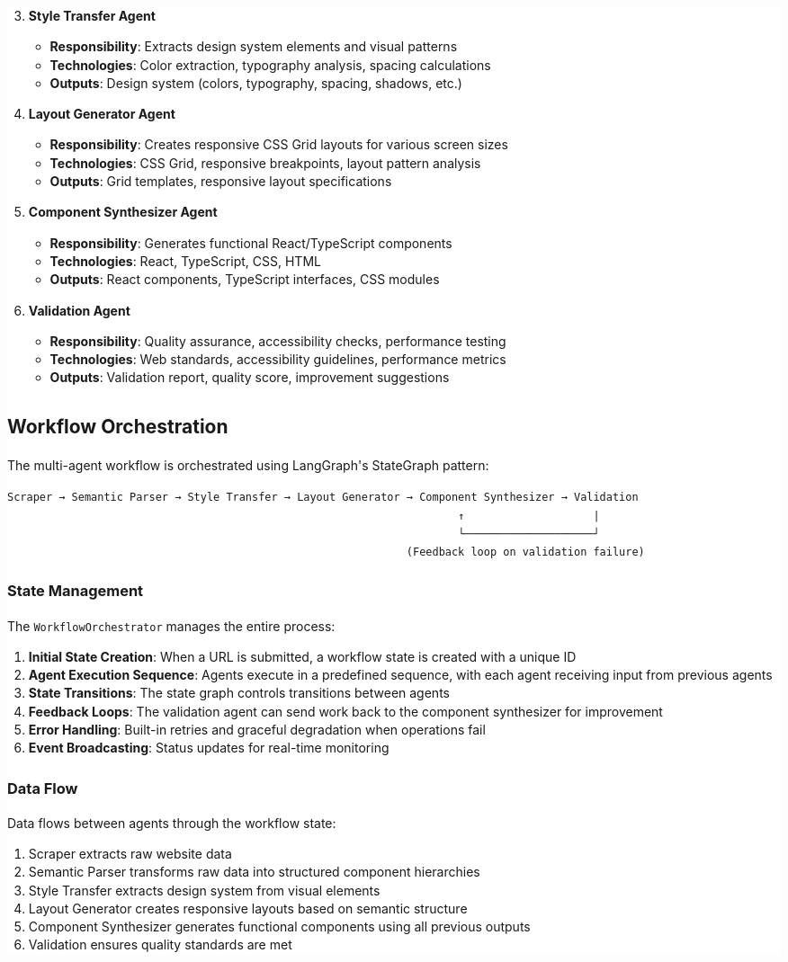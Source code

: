 3. **Style Transfer Agent**
   - **Responsibility**: Extracts design system elements and visual patterns
   - **Technologies**: Color extraction, typography analysis, spacing calculations
   - **Outputs**: Design system (colors, typography, spacing, shadows, etc.)

4. **Layout Generator Agent**
   - **Responsibility**: Creates responsive CSS Grid layouts for various screen sizes
   - **Technologies**: CSS Grid, responsive breakpoints, layout pattern analysis
   - **Outputs**: Grid templates, responsive layout specifications

5. **Component Synthesizer Agent**
   - **Responsibility**: Generates functional React/TypeScript components
   - **Technologies**: React, TypeScript, CSS, HTML
   - **Outputs**: React components, TypeScript interfaces, CSS modules

6. **Validation Agent**
   - **Responsibility**: Quality assurance, accessibility checks, performance testing
   - **Technologies**: Web standards, accessibility guidelines, performance metrics
   - **Outputs**: Validation report, quality score, improvement suggestions

## Workflow Orchestration

The multi-agent workflow is orchestrated using LangGraph's StateGraph pattern:

```
Scraper → Semantic Parser → Style Transfer → Layout Generator → Component Synthesizer → Validation
                                                                      ↑                    |
                                                                      └────────────────────┘
                                                              (Feedback loop on validation failure)
```

### State Management

The `WorkflowOrchestrator` manages the entire process:

1. **Initial State Creation**: When a URL is submitted, a workflow state is created with a unique ID
2. **Agent Execution Sequence**: Agents execute in a predefined sequence, with each agent receiving input from previous agents
3. **State Transitions**: The state graph controls transitions between agents
4. **Feedback Loops**: The validation agent can send work back to the component synthesizer for improvement
5. **Error Handling**: Built-in retries and graceful degradation when operations fail
6. **Event Broadcasting**: Status updates for real-time monitoring

### Data Flow

Data flows between agents through the workflow state:

1. Scraper extracts raw website data
2. Semantic Parser transforms raw data into structured component hierarchies
3. Style Transfer extracts design system from visual elements
4. Layout Generator creates responsive layouts based on semantic structure
5. Component Synthesizer generates functional components using all previous outputs
6. Validation ensures quality standards are met
